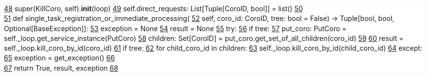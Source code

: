 </span><span id="L-48"><a href="#L-48"><span class="linenos"> 48</span></a>        <span class="nb">super</span><span class="p">(</span><span class="n">KillCoro</span><span class="p">,</span> <span class="bp">self</span><span class="p">)</span><span class="o">.</span><span class="fm">__init__</span><span class="p">(</span><span class="n">loop</span><span class="p">)</span>
</span><span id="L-49"><a href="#L-49"><span class="linenos"> 49</span></a>        <span class="bp">self</span><span class="o">.</span><span class="n">direct_requests</span><span class="p">:</span> <span class="n">List</span><span class="p">[</span><span class="n">Tuple</span><span class="p">[</span><span class="n">CoroID</span><span class="p">,</span> <span class="nb">bool</span><span class="p">]]</span> <span class="o">=</span> <span class="nb">list</span><span class="p">()</span>
</span><span id="L-50"><a href="#L-50"><span class="linenos"> 50</span></a>    
</span><span id="L-51"><a href="#L-51"><span class="linenos"> 51</span></a>    <span class="k">def</span> <span class="nf">single_task_registration_or_immediate_processing</span><span class="p">(</span>
</span><span id="L-52"><a href="#L-52"><span class="linenos"> 52</span></a>            <span class="bp">self</span><span class="p">,</span> <span class="n">coro_id</span><span class="p">:</span> <span class="n">CoroID</span><span class="p">,</span> <span class="n">tree</span><span class="p">:</span> <span class="nb">bool</span> <span class="o">=</span> <span class="kc">False</span><span class="p">)</span> <span class="o">-&gt;</span> <span class="n">Tuple</span><span class="p">[</span><span class="nb">bool</span><span class="p">,</span> <span class="nb">bool</span><span class="p">,</span> <span class="n">Optional</span><span class="p">[</span><span class="ne">BaseException</span><span class="p">]]:</span>
</span><span id="L-53"><a href="#L-53"><span class="linenos"> 53</span></a>        <span class="n">exception</span> <span class="o">=</span> <span class="kc">None</span>
</span><span id="L-54"><a href="#L-54"><span class="linenos"> 54</span></a>        <span class="n">result</span> <span class="o">=</span> <span class="kc">None</span>
</span><span id="L-55"><a href="#L-55"><span class="linenos"> 55</span></a>        <span class="k">try</span><span class="p">:</span>
</span><span id="L-56"><a href="#L-56"><span class="linenos"> 56</span></a>            <span class="k">if</span> <span class="n">tree</span><span class="p">:</span>
</span><span id="L-57"><a href="#L-57"><span class="linenos"> 57</span></a>                <span class="n">put_coro</span><span class="p">:</span> <span class="n">PutCoro</span> <span class="o">=</span> <span class="bp">self</span><span class="o">.</span><span class="n">_loop</span><span class="o">.</span><span class="n">get_service_instance</span><span class="p">(</span><span class="n">PutCoro</span><span class="p">)</span>
</span><span id="L-58"><a href="#L-58"><span class="linenos"> 58</span></a>                <span class="n">children</span><span class="p">:</span> <span class="n">Set</span><span class="p">[</span><span class="n">CoroID</span><span class="p">]</span> <span class="o">=</span> <span class="n">put_coro</span><span class="o">.</span><span class="n">get_set_of_all_children</span><span class="p">(</span><span class="n">coro_id</span><span class="p">)</span>
</span><span id="L-59"><a href="#L-59"><span class="linenos"> 59</span></a>
</span><span id="L-60"><a href="#L-60"><span class="linenos"> 60</span></a>            <span class="n">result</span> <span class="o">=</span> <span class="bp">self</span><span class="o">.</span><span class="n">_loop</span><span class="o">.</span><span class="n">kill_coro_by_id</span><span class="p">(</span><span class="n">coro_id</span><span class="p">)</span>
</span><span id="L-61"><a href="#L-61"><span class="linenos"> 61</span></a>            <span class="k">if</span> <span class="n">tree</span><span class="p">:</span>
</span><span id="L-62"><a href="#L-62"><span class="linenos"> 62</span></a>                <span class="k">for</span> <span class="n">child_coro_id</span> <span class="ow">in</span> <span class="n">children</span><span class="p">:</span>
</span><span id="L-63"><a href="#L-63"><span class="linenos"> 63</span></a>                    <span class="bp">self</span><span class="o">.</span><span class="n">_loop</span><span class="o">.</span><span class="n">kill_coro_by_id</span><span class="p">(</span><span class="n">child_coro_id</span><span class="p">)</span>
</span><span id="L-64"><a href="#L-64"><span class="linenos"> 64</span></a>        <span class="k">except</span><span class="p">:</span>
</span><span id="L-65"><a href="#L-65"><span class="linenos"> 65</span></a>            <span class="n">exception</span> <span class="o">=</span> <span class="n">get_exception</span><span class="p">()</span>
</span><span id="L-66"><a href="#L-66"><span class="linenos"> 66</span></a>        
</span><span id="L-67"><a href="#L-67"><span class="linenos"> 67</span></a>        <span class="k">return</span> <span class="kc">True</span><span class="p">,</span> <span class="n">result</span><span class="p">,</span> <span class="n">exception</span>
</span><span id="L-68"><a href="#L-68"><span class="linenos"> 68</span></a>